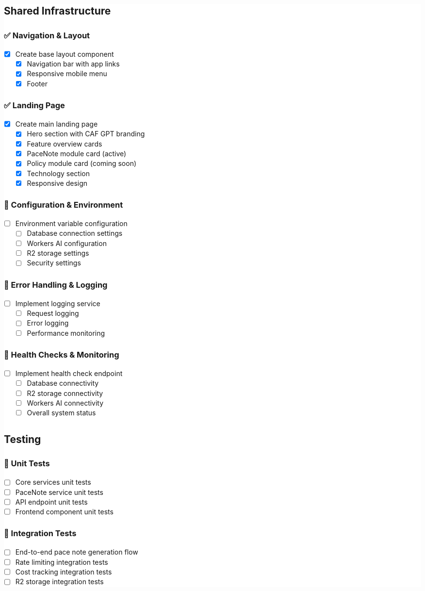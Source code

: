 ## Shared Infrastructure

### ✅ Navigation & Layout
- [x] Create base layout component
  - [x] Navigation bar with app links
  - [x] Responsive mobile menu
  - [x] Footer

### ✅ Landing Page
- [x] Create main landing page
  - [x] Hero section with CAF GPT branding
  - [x] Feature overview cards
  - [x] PaceNote module card (active)
  - [x] Policy module card (coming soon)
  - [x] Technology section
  - [x] Responsive design

### 🔄 Configuration & Environment
- [ ] Environment variable configuration
  - [ ] Database connection settings
  - [ ] Workers AI configuration
  - [ ] R2 storage settings
  - [ ] Security settings

### 🔄 Error Handling & Logging
- [ ] Implement logging service
  - [ ] Request logging
  - [ ] Error logging
  - [ ] Performance monitoring

### 🔄 Health Checks & Monitoring
- [ ] Implement health check endpoint
  - [ ] Database connectivity
  - [ ] R2 storage connectivity
  - [ ] Workers AI connectivity
  - [ ] Overall system status

## Testing

### 🔄 Unit Tests
- [ ] Core services unit tests
- [ ] PaceNote service unit tests
- [ ] API endpoint unit tests
- [ ] Frontend component unit tests

### 🔄 Integration Tests
- [ ] End-to-end pace note generation flow
- [ ] Rate limiting integration tests
- [ ] Cost tracking integration tests
- [ ] R2 storage integration tests
